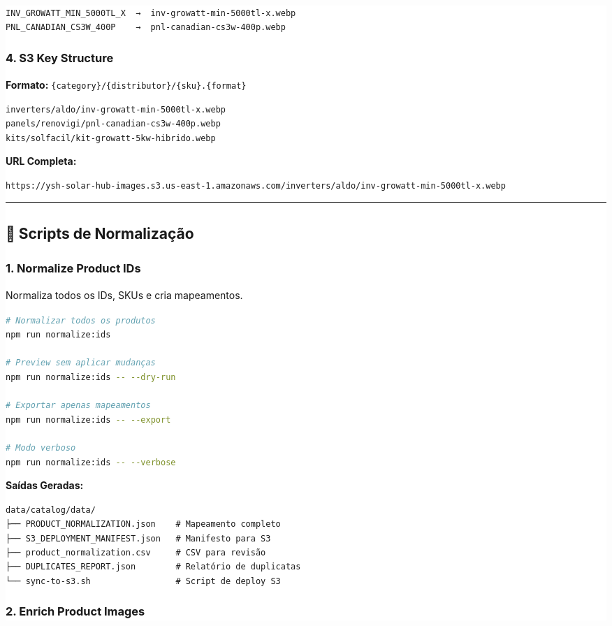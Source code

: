 ```
INV_GROWATT_MIN_5000TL_X  →  inv-growatt-min-5000tl-x.webp
PNL_CANADIAN_CS3W_400P    →  pnl-canadian-cs3w-400p.webp
```

### 4. S3 Key Structure

**Formato:** `{category}/{distributor}/{sku}.{format}`

```
inverters/aldo/inv-growatt-min-5000tl-x.webp
panels/renovigi/pnl-canadian-cs3w-400p.webp
kits/solfacil/kit-growatt-5kw-hibrido.webp
```

**URL Completa:**

```
https://ysh-solar-hub-images.s3.us-east-1.amazonaws.com/inverters/aldo/inv-growatt-min-5000tl-x.webp
```

---

## 🚀 Scripts de Normalização

### 1. Normalize Product IDs

Normaliza todos os IDs, SKUs e cria mapeamentos.

```bash
# Normalizar todos os produtos
npm run normalize:ids

# Preview sem aplicar mudanças
npm run normalize:ids -- --dry-run

# Exportar apenas mapeamentos
npm run normalize:ids -- --export

# Modo verboso
npm run normalize:ids -- --verbose
```

**Saídas Geradas:**

```
data/catalog/data/
├── PRODUCT_NORMALIZATION.json    # Mapeamento completo
├── S3_DEPLOYMENT_MANIFEST.json   # Manifesto para S3
├── product_normalization.csv     # CSV para revisão
├── DUPLICATES_REPORT.json        # Relatório de duplicatas
└── sync-to-s3.sh                 # Script de deploy S3
```

### 2. Enrich Product Images
